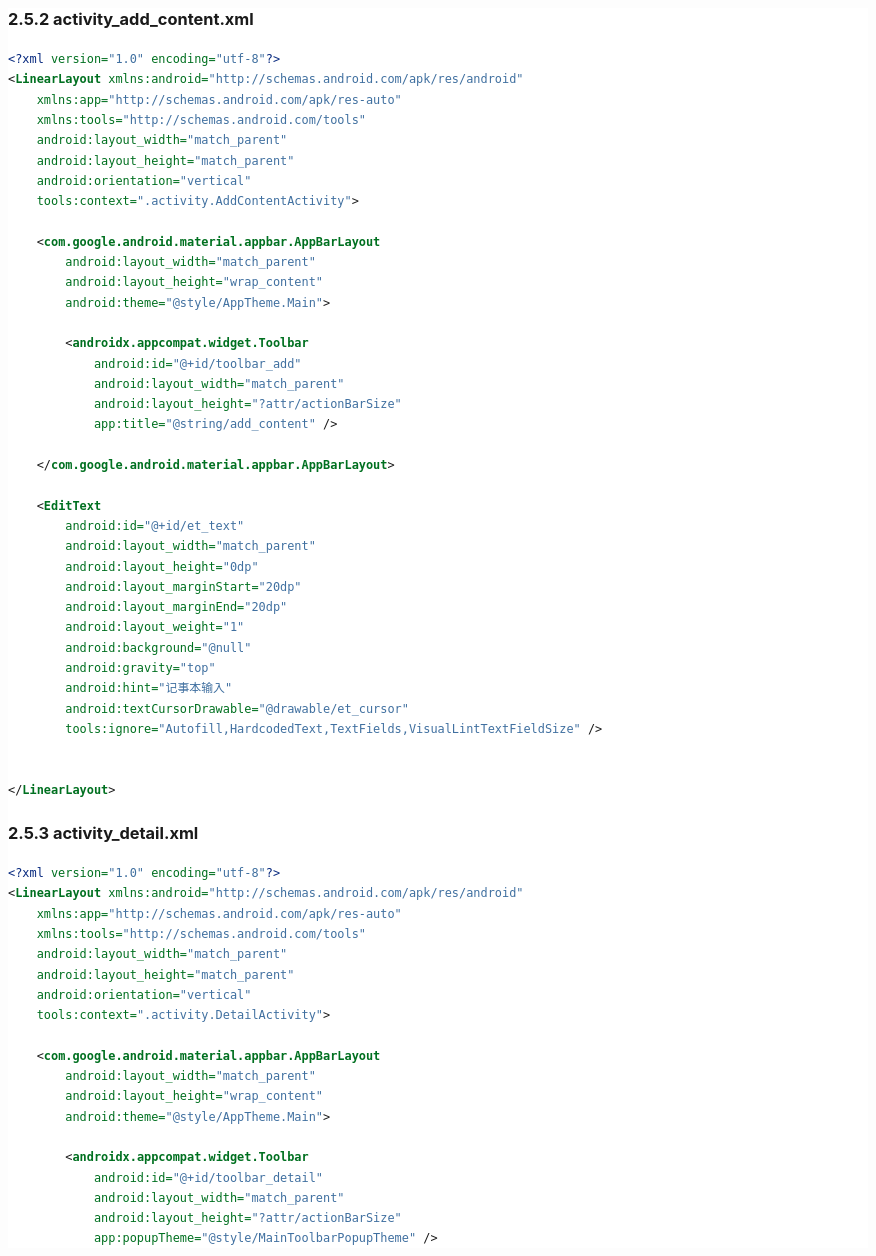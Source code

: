 ### 2.5.2 activity_add_content.xml

```xml
<?xml version="1.0" encoding="utf-8"?>
<LinearLayout xmlns:android="http://schemas.android.com/apk/res/android"
    xmlns:app="http://schemas.android.com/apk/res-auto"
    xmlns:tools="http://schemas.android.com/tools"
    android:layout_width="match_parent"
    android:layout_height="match_parent"
    android:orientation="vertical"
    tools:context=".activity.AddContentActivity">

    <com.google.android.material.appbar.AppBarLayout
        android:layout_width="match_parent"
        android:layout_height="wrap_content"
        android:theme="@style/AppTheme.Main">

        <androidx.appcompat.widget.Toolbar
            android:id="@+id/toolbar_add"
            android:layout_width="match_parent"
            android:layout_height="?attr/actionBarSize"
            app:title="@string/add_content" />

    </com.google.android.material.appbar.AppBarLayout>

    <EditText
        android:id="@+id/et_text"
        android:layout_width="match_parent"
        android:layout_height="0dp"
        android:layout_marginStart="20dp"
        android:layout_marginEnd="20dp"
        android:layout_weight="1"
        android:background="@null"
        android:gravity="top"
        android:hint="记事本输入"
        android:textCursorDrawable="@drawable/et_cursor"
        tools:ignore="Autofill,HardcodedText,TextFields,VisualLintTextFieldSize" />


</LinearLayout>
```

### 2.5.3 activity_detail.xml

```xml
<?xml version="1.0" encoding="utf-8"?>
<LinearLayout xmlns:android="http://schemas.android.com/apk/res/android"
    xmlns:app="http://schemas.android.com/apk/res-auto"
    xmlns:tools="http://schemas.android.com/tools"
    android:layout_width="match_parent"
    android:layout_height="match_parent"
    android:orientation="vertical"
    tools:context=".activity.DetailActivity">

    <com.google.android.material.appbar.AppBarLayout
        android:layout_width="match_parent"
        android:layout_height="wrap_content"
        android:theme="@style/AppTheme.Main">

        <androidx.appcompat.widget.Toolbar
            android:id="@+id/toolbar_detail"
            android:layout_width="match_parent"
            android:layout_height="?attr/actionBarSize"
            app:popupTheme="@style/MainToolbarPopupTheme" />
```